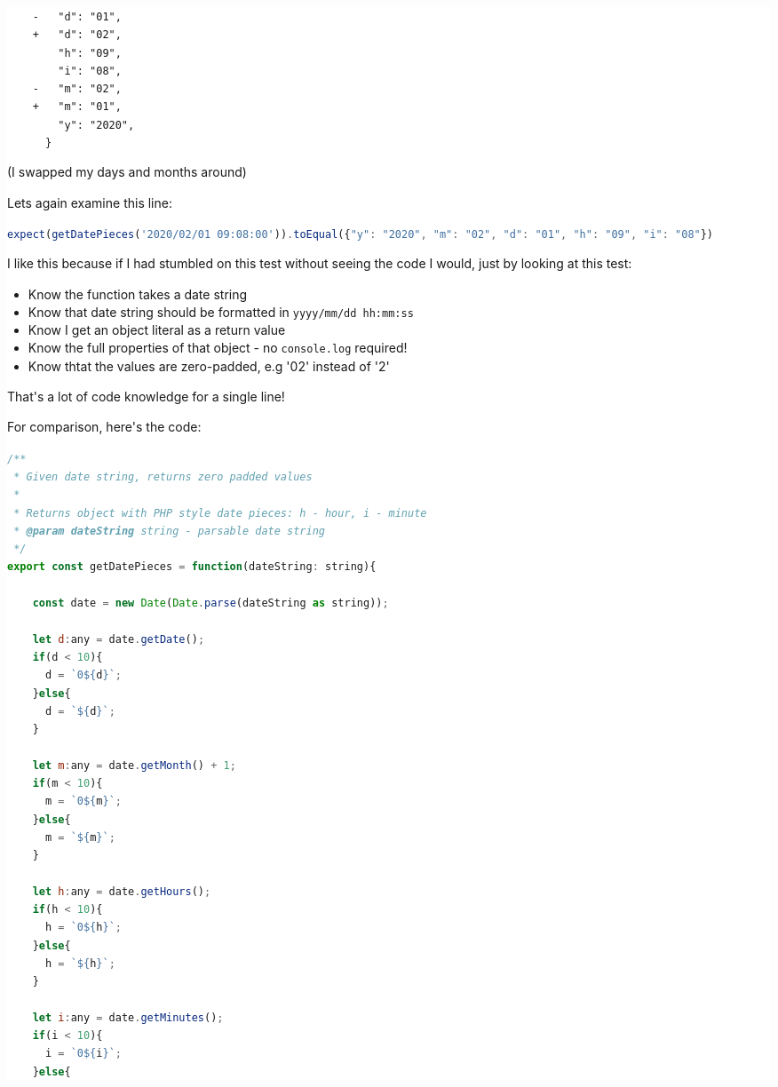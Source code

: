 ```text
    -   "d": "01",
    +   "d": "02",
        "h": "09",
        "i": "08",
    -   "m": "02",
    +   "m": "01",
        "y": "2020",
      }
```
(I swapped my days and months around)

Lets again examine this line:
```javascript
expect(getDatePieces('2020/02/01 09:08:00')).toEqual({"y": "2020", "m": "02", "d": "01", "h": "09", "i": "08"})
```

I like this because if I had stumbled on this test without seeing the code I would, just by looking at this test:
- Know the function takes a date string
- Know that date string should be formatted in `yyyy/mm/dd hh:mm:ss`
- Know I get an object literal as a return value
- Know the full properties of that object - no `console.log` required!
- Know thtat the values are zero-padded, e.g '02' instead of '2'

That's a lot of code knowledge for a single line!


For comparison, here's the code:

```javascript
/**
 * Given date string, returns zero padded values 
 * 
 * Returns object with PHP style date pieces: h - hour, i - minute
 * @param dateString string - parsable date string
 */
export const getDatePieces = function(dateString: string){

    const date = new Date(Date.parse(dateString as string));

    let d:any = date.getDate();
    if(d < 10){
      d = `0${d}`;
    }else{
      d = `${d}`;
    }

    let m:any = date.getMonth() + 1;
    if(m < 10){
      m = `0${m}`;
    }else{
      m = `${m}`;
    }

    let h:any = date.getHours();
    if(h < 10){
      h = `0${h}`;
    }else{
      h = `${h}`;
    }

    let i:any = date.getMinutes();
    if(i < 10){
      i = `0${i}`;
    }else{
```